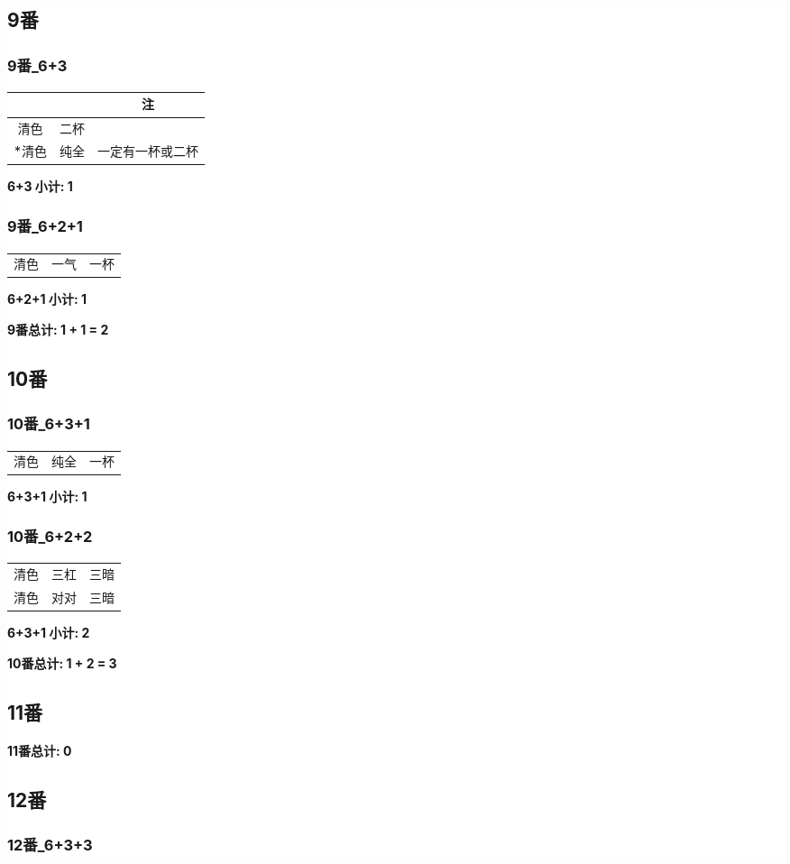 ## 9番

### 9番_6+3

|     |    |    注     |
|:---:|:--:|:--------:|
| 清色  | 二杯 |
| *清色 | 纯全 | 一定有一杯或二杯 |

**6+3 小计: 1**

### 9番_6+2+1

|    |    |    |
|:--:|:--:|:--:|
| 清色 | 一气 | 一杯 |

**6+2+1 小计: 1**

**9番总计: 1 + 1 = 2**

## 10番

### 10番_6+3+1

|    |    |    |
|:--:|:--:|:--:|
| 清色 | 纯全 | 一杯 |

**6+3+1 小计: 1**

### 10番_6+2+2

|    |    |    |
|:--:|:--:|:--:|
| 清色 | 三杠 | 三暗 |
| 清色 | 对对 | 三暗 |

**6+3+1 小计: 2**

**10番总计: 1 + 2 = 3**

## 11番

**11番总计: 0**

## 12番

### 12番_6+3+3
